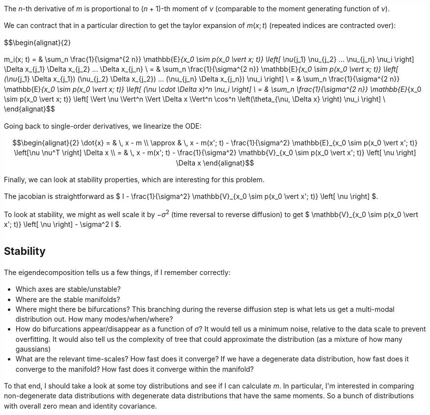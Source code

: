 The $n$-th derivative of $m$ is proportional to $(n+1)$-th moment of $\nu$ (comparable
to the moment generating function of $\nu$).

We can contract that in a particular direction to get the taylor expansion of $m(x; t)$ (repeated indices are contracted over):

$$\begin{alignat}{2}

m_i(x; t)
= & \sum_n \frac{1}{\sigma^{2 n}} \mathbb{E}_{x_0 \sim p(x_0 \vert x; t)} \left[ \nu_{j_1} \nu_{j_2} ...  \nu_{j_n}  \nu_i \right] \Delta x_{j_1} \Delta x_{j_2} ... \Delta x_{j_n} \\
= & \sum_n \frac{1}{\sigma^{2 n}} \mathbb{E}_{x_0 \sim p(x_0 \vert x; t)} \left[ (\nu_{j_1} \Delta x_{j_1}) (\nu_{j_2} \Delta x_{j_2}) ...  (\nu_{j_n} \Delta x_{j_n}) \nu_i \right] \\
= & \sum_n \frac{1}{\sigma^{2 n}} \mathbb{E}_{x_0 \sim p(x_0 \vert x; t)} \left[ (\nu \cdot \Delta x)^n \nu_i \right] \\
= & \sum_n \frac{1}{\sigma^{2 n}} \mathbb{E}_{x_0 \sim p(x_0 \vert x; t)} \left[ \Vert \nu \Vert^n \Vert \Delta x \Vert^n \cos^n \left(\theta_{\nu, \Delta x} \right) \nu_i \right] \\
\end{alignat}$$

Going back to single-order derivatives, we linearize the ODE:

$$\begin{alignat}{2}
 \dot{x} = & \, x - m \\
 \approx & \, x - m(x'; t) - \frac{1}{\sigma^2} \mathbb{E}_{x_0 \sim p(x_0 \vert x'; t)} \left[\nu \nu^T  \right] \Delta x \\
  = & \, x - m(x'; t) - \frac{1}{\sigma^2} \mathbb{V}_{x_0 \sim p(x_0 \vert x'; t)} \left[ \nu \right] \Delta x
\end{alignat}$$

Finally, we can look at stability properties, which are interesting for this problem.

The jacobian is straightforward as $ I  - \frac{1}{\sigma^2} \mathbb{V}_{x_0 \sim p(x_0 \vert x'; t)} \left[ \nu \right] $.

To look at stability, we might as well scale it by $-\sigma^2$ (time reversal to reverse diffusion) to get $ \mathbb{V}_{x_0 \sim p(x_0 \vert x'; t)} \left[ \nu \right] - \sigma^2 I $.


## Stability

The eigendecomposition tells us a few things, if I remember correctly:

- Which axes are stable/unstable?
- Where are the stable manifolds?
- Where might there be bifurcations? This branching during the reverse diffusion step is what lets us get a multi-modal distribution out. How many modes/when/where?
- How do bifurcations appear/disappear as a function of $\sigma$? It would tell us a minimum noise, relative to the data scale to prevent overfitting. It would also tell us the complexity of tree that could approximate the distribution (as a mixture of how many gaussians)
- What are the relevant time-scales? How fast does it converge? If we have a degenerate data distribution, how fast does it converge to the manifold? How fast does it converge within the manifold?

To that end, I should take a look at some toy distributions and see if I can calculate $m$. In particular, I'm
interested in comparing non-degenerate data distributions with degenerate data distributions that have the same moments.
So a bunch of distributions with overall zero mean and identity covariance.
